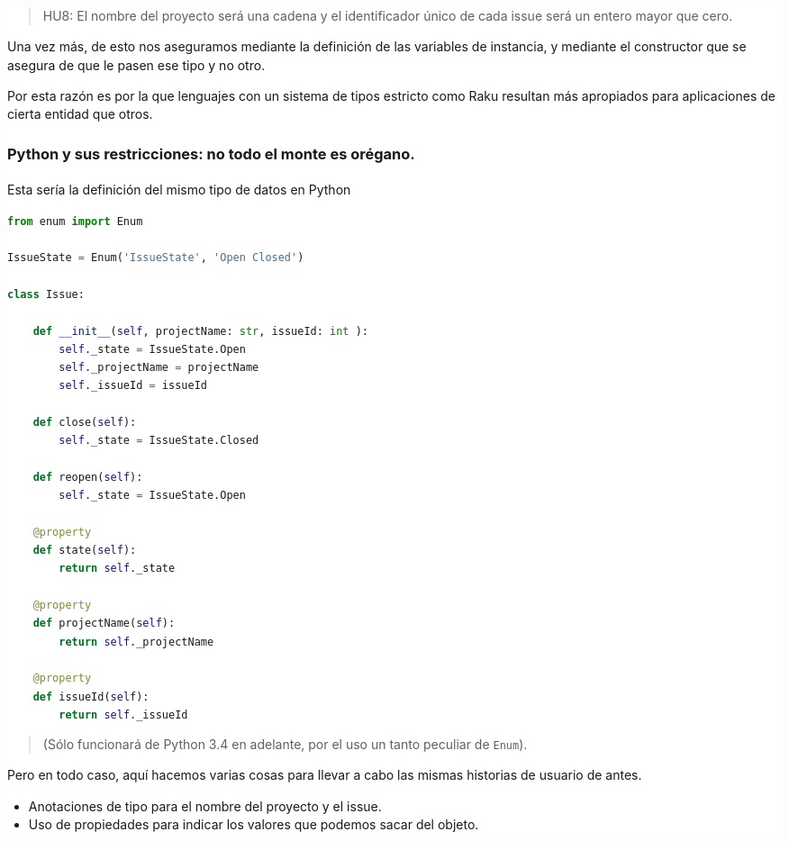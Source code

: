 > HU8: El nombre del proyecto será una cadena y el identificador único
> de cada issue será un entero mayor que cero.

Una vez más, de esto nos aseguramos mediante la definición de las
variables de instancia, y mediante el constructor que se asegura de
que le pasen ese tipo y no otro.

Por esta razón es por la que lenguajes con un sistema de tipos estricto como Raku resultan más
apropiados para aplicaciones de cierta entidad que otros.

### Python y sus restricciones: no todo el monte es orégano.

Esta sería la definición del mismo tipo de datos en Python

```python
from enum import Enum

IssueState = Enum('IssueState', 'Open Closed')

class Issue:

    def __init__(self, projectName: str, issueId: int ):
        self._state = IssueState.Open
        self._projectName = projectName
        self._issueId = issueId

    def close(self):
        self._state = IssueState.Closed

    def reopen(self):
        self._state = IssueState.Open

    @property
    def state(self):
        return self._state

    @property
    def projectName(self):
        return self._projectName

    @property
    def issueId(self):
        return self._issueId
```

> (Sólo funcionará de Python 3.4 en adelante, por el uso un tanto
> peculiar de `Enum`).

Pero en todo caso, aquí hacemos varias cosas para llevar a cabo las
mismas historias de usuario de antes.

* Anotaciones de tipo para el nombre del proyecto y el issue.
* Uso de propiedades para indicar los valores que podemos sacar del
  objeto.
